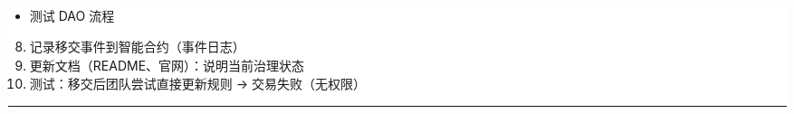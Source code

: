    - 测试 DAO 流程
8. 记录移交事件到智能合约（事件日志）
9. 更新文档（README、官网）：说明当前治理状态
10. 测试：移交后团队尝试直接更新规则 → 交易失败（无权限）

---
